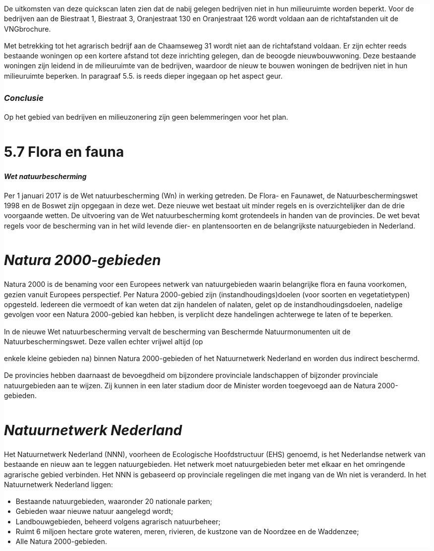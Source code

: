De uitkomsten van deze quickscan laten zien dat de nabij gelegen bedrijven niet in hun milieuruimte worden beperkt. Voor de bedrijven aan de Biestraat 1, Biestraat 3, Oranjestraat 130 en Oranjestraat 126 wordt voldaan aan de richtafstanden uit de VNGbrochure.

Met betrekking tot het agrarisch bedrijf aan de Chaamseweg 31 wordt niet aan de richtafstand voldaan. Er zijn echter reeds bestaande woningen op een kortere afstand tot deze inrichting gelegen, dan de beoogde nieuwbouwwoning. Deze bestaande woningen zijn leidend in de milieuruimte van de bedrijven, waardoor de nieuw te bouwen woningen de bedrijven niet in hun milieuruimte beperken. In paragraaf 5.5. is reeds dieper ingegaan op het aspect geur.

### *Conclusie*

Op het gebied van bedrijven en milieuzonering zijn geen belemmeringen voor het plan.

# <span id="page-41-0"></span>5.7 Flora en fauna

#### *Wet natuurbescherming*

Per 1 januari 2017 is de Wet natuurbescherming (Wn) in werking getreden. De Flora- en Faunawet, de Natuurbeschermingswet 1998 en de Boswet zijn opgegaan in deze wet. Deze nieuwe wet bestaat uit minder regels en is overzichtelijker dan de drie voorgaande wetten. De uitvoering van de Wet natuurbescherming komt grotendeels in handen van de provincies. De wet bevat regels voor de bescherming van in het wild levende dier- en plantensoorten en de belangrijkste natuurgebieden in Nederland.

# *Natura 2000-gebieden*

Natura 2000 is de benaming voor een Europees netwerk van natuurgebieden waarin belangrijke flora en fauna voorkomen, gezien vanuit Europees perspectief. Per Natura 2000-gebied zijn (instandhoudings)doelen (voor soorten en vegetatietypen) opgesteld. Iedereen die vermoedt of kan weten dat zijn handelen of nalaten, gelet op de instandhoudingsdoelen, nadelige gevolgen voor een Natura 2000-gebied kan hebben, is verplicht deze handelingen achterwege te laten of te beperken.

In de nieuwe Wet natuurbescherming vervalt de bescherming van Beschermde Natuurmonumenten uit de Natuurbeschermingswet. Deze vallen echter vrijwel altijd (op

enkele kleine gebieden na) binnen Natura 2000-gebieden of het Natuurnetwerk Nederland en worden dus indirect beschermd.

De provincies hebben daarnaast de bevoegdheid om bijzondere provinciale landschappen of bijzonder provinciale natuurgebieden aan te wijzen. Zij kunnen in een later stadium door de Minister worden toegevoegd aan de Natura 2000-gebieden.

# *Natuurnetwerk Nederland*

Het Natuurnetwerk Nederland (NNN), voorheen de Ecologische Hoofdstructuur (EHS) genoemd, is het Nederlandse netwerk van bestaande en nieuw aan te leggen natuurgebieden. Het netwerk moet natuurgebieden beter met elkaar en het omringende agrarische gebied verbinden. Het NNN is gebaseerd op provinciale regelingen die met ingang van de Wn niet is veranderd. In het Natuurnetwerk Nederland liggen:

- Bestaande natuurgebieden, waaronder 20 nationale parken;
- Gebieden waar nieuwe natuur aangelegd wordt;
- Landbouwgebieden, beheerd volgens agrarisch natuurbeheer;
- Ruimt 6 miljoen hectare grote wateren, meren, rivieren, de kustzone van de Noordzee en de Waddenzee;
- Alle Natura 2000-gebieden.
